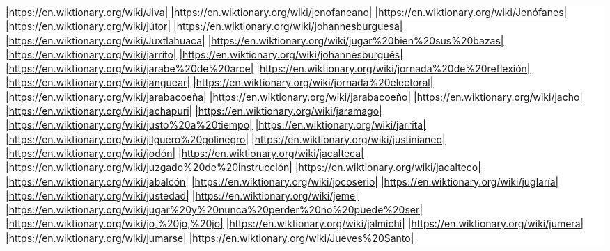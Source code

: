 |https://en.wiktionary.org/wiki/Jiva|
|https://en.wiktionary.org/wiki/jenofaneano|
|https://en.wiktionary.org/wiki/Jenófanes|
|https://en.wiktionary.org/wiki/jútor|
|https://en.wiktionary.org/wiki/johannesburguesa|
|https://en.wiktionary.org/wiki/Juxtlahuaca|
|https://en.wiktionary.org/wiki/jugar%20bien%20sus%20bazas|
|https://en.wiktionary.org/wiki/jarrito|
|https://en.wiktionary.org/wiki/johannesburgués|
|https://en.wiktionary.org/wiki/jarabe%20de%20arce|
|https://en.wiktionary.org/wiki/jornada%20de%20reflexión|
|https://en.wiktionary.org/wiki/janguear|
|https://en.wiktionary.org/wiki/jornada%20electoral|
|https://en.wiktionary.org/wiki/jarabacoeña|
|https://en.wiktionary.org/wiki/jarabacoeño|
|https://en.wiktionary.org/wiki/jacho|
|https://en.wiktionary.org/wiki/jachapuri|
|https://en.wiktionary.org/wiki/jaramago|
|https://en.wiktionary.org/wiki/justo%20a%20tiempo|
|https://en.wiktionary.org/wiki/jarrita|
|https://en.wiktionary.org/wiki/jilguero%20golinegro|
|https://en.wiktionary.org/wiki/justinianeo|
|https://en.wiktionary.org/wiki/jodón|
|https://en.wiktionary.org/wiki/jacalteca|
|https://en.wiktionary.org/wiki/juzgado%20de%20instrucción|
|https://en.wiktionary.org/wiki/jacalteco|
|https://en.wiktionary.org/wiki/jabalcón|
|https://en.wiktionary.org/wiki/jocoserio|
|https://en.wiktionary.org/wiki/juglaría|
|https://en.wiktionary.org/wiki/justedad|
|https://en.wiktionary.org/wiki/jeme|
|https://en.wiktionary.org/wiki/jugar%20y%20nunca%20perder%20no%20puede%20ser|
|https://en.wiktionary.org/wiki/jo,%20jo,%20jo|
|https://en.wiktionary.org/wiki/jalmichi|
|https://en.wiktionary.org/wiki/jumera|
|https://en.wiktionary.org/wiki/jumarse|
|https://en.wiktionary.org/wiki/Jueves%20Santo|